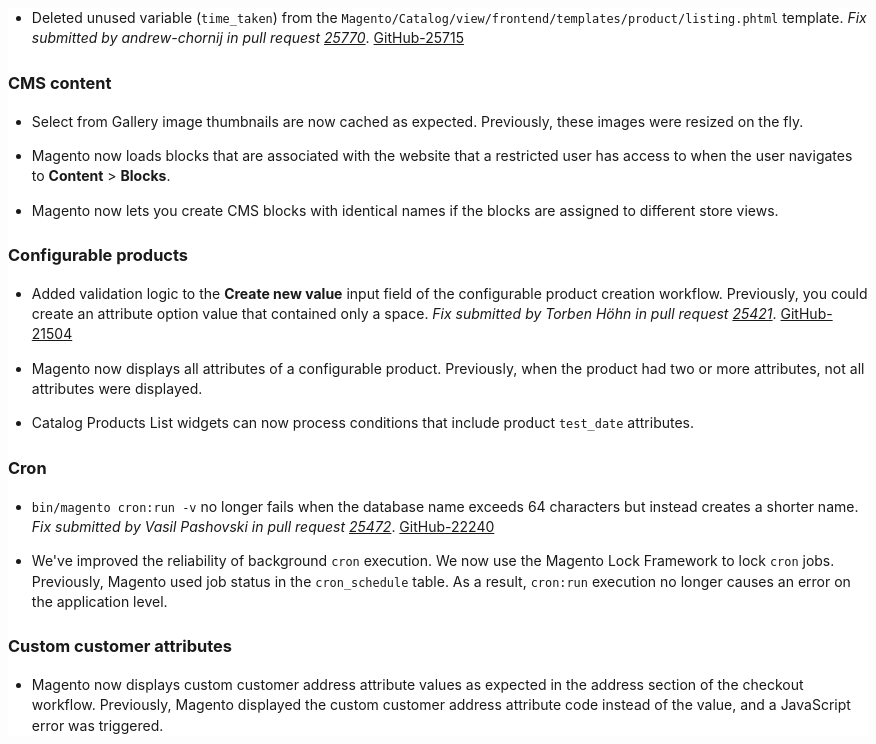 

*  Deleted unused variable (`time_taken`) from the `Magento/Catalog/view/frontend/templates/product/listing.phtml` template. *Fix submitted by andrew-chornij in pull request [25770](https://github.com/magento/magento2/pull/25770)*. [GitHub-25715](https://github.com/magento/magento2/issues/25715)

### CMS content



*  Select from Gallery image thumbnails are now cached as expected. Previously, these images were resized on the fly.



*  Magento now loads blocks that are associated with the website that a restricted user has access to when the user navigates to  **Content** >  **Blocks**.



*  Magento now lets you create CMS blocks with identical names if the blocks are assigned to different store views.

### Configurable products



*  Added validation logic to the **Create new value** input field of the configurable product creation workflow. Previously, you could create an attribute option value that contained only a space. *Fix submitted by Torben Höhn in pull request [25421](https://github.com/magento/magento2/pull/25421)*. [GitHub-21504](https://github.com/magento/magento2/issues/21504)



*  Magento now displays all attributes of a configurable product. Previously, when the product had two or more attributes, not all attributes were displayed.



*  Catalog Products List widgets can now process conditions that include product `test_date` attributes.

### Cron



*  `bin/magento cron:run -v` no longer fails when the database name exceeds 64 characters but instead creates a shorter name. *Fix submitted by Vasil Pashovski in pull request [25472](https://github.com/magento/magento2/pull/25472)*. [GitHub-22240](https://github.com/magento/magento2/issues/22240)



*  We've improved the reliability of background `cron` execution. We now use the Magento Lock Framework to lock `cron` jobs. Previously, Magento used job status in the `cron_schedule` table. As a result, `cron:run` execution no longer causes an error on the application level.

### Custom customer attributes



*  Magento now displays custom customer address attribute values as expected in the address section of the checkout workflow. Previously, Magento displayed the custom customer address attribute code instead of the value, and a JavaScript error was triggered.
